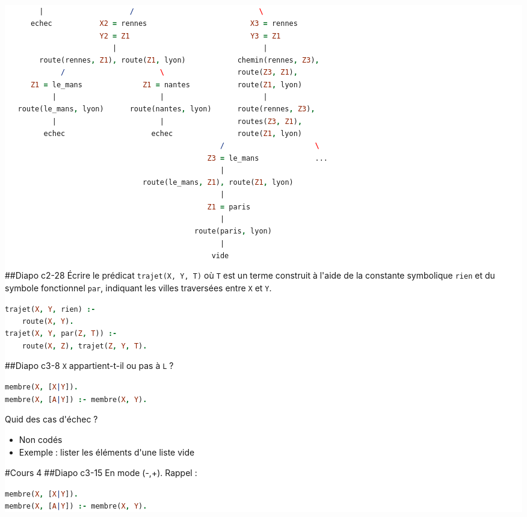 ```prolog
        |                    /                             \
      echec           X2 = rennes                        X3 = rennes
                      Y2 = Z1                            Y3 = Z1
                         |                                  |
        route(rennes, Z1), route(Z1, lyon)            chemin(rennes, Z3),
             /                      \                 route(Z3, Z1),
      Z1 = le_mans              Z1 = nantes           route(Z1, lyon)
           |                        |                       |
   route(le_mans, lyon)      route(nantes, lyon)      route(rennes, Z3),
           |                        |                 routes(Z3, Z1),
         echec                    echec               route(Z1, lyon)
                                                  /                     \
                                               Z3 = le_mans             ...
                                                  |
                                route(le_mans, Z1), route(Z1, lyon)
                                                  |
                                               Z1 = paris
                                                  |
                                            route(paris, lyon)
                                                  |
                                                vide
```

##Diapo c2-28
Écrire le prédicat `trajet(X, Y, T)` où `T` est un terme construit à l'aide de
la constante symbolique `rien` et du symbole fonctionnel `par`, indiquant les
villes traversées entre `X` et `Y`.

```prolog
trajet(X, Y, rien) :-
    route(X, Y).
trajet(X, Y, par(Z, T)) :-
    route(X, Z), trajet(Z, Y, T).
```
##Diapo c3-8
`X` appartient-t-il ou pas à `L` ?

```prolog
membre(X, [X|Y]).
membre(X, [A|Y]) :- membre(X, Y).
```
Quid des cas d'échec ?

- Non codés
- Exemple : lister les éléments d'une liste vide

#Cours 4
##Diapo c3-15
En mode (-,+).
Rappel :
```prolog
membre(X, [X|Y]).
membre(X, [A|Y]) :- membre(X, Y).
```
